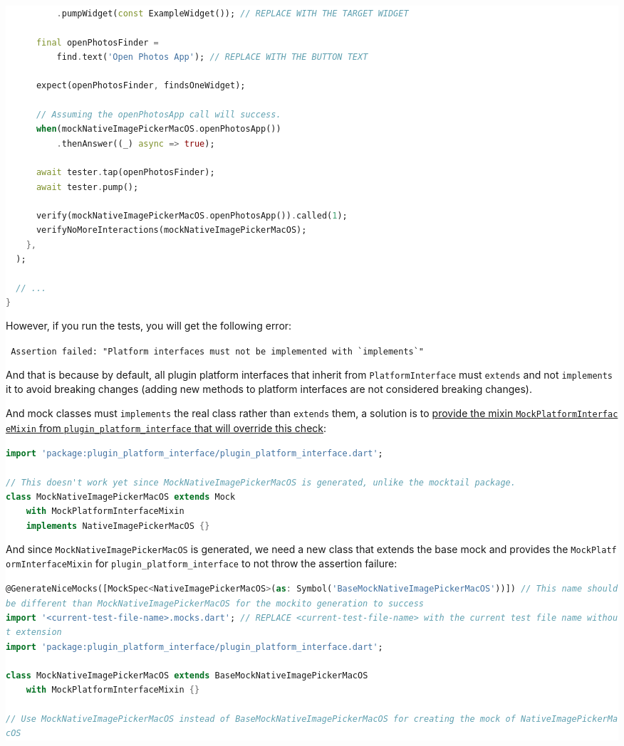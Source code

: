 ```dart
          .pumpWidget(const ExampleWidget()); // REPLACE WITH THE TARGET WIDGET

      final openPhotosFinder =
          find.text('Open Photos App'); // REPLACE WITH THE BUTTON TEXT

      expect(openPhotosFinder, findsOneWidget);

      // Assuming the openPhotosApp call will success.
      when(mockNativeImagePickerMacOS.openPhotosApp())
          .thenAnswer((_) async => true);

      await tester.tap(openPhotosFinder);
      await tester.pump();

      verify(mockNativeImagePickerMacOS.openPhotosApp()).called(1);
      verifyNoMoreInteractions(mockNativeImagePickerMacOS);
    },
  );

  // ...
}
```

However, if you run the tests, you will get the following error:

```console
 Assertion failed: "Platform interfaces must not be implemented with `implements`"
```

And that is because  by default, all plugin platform interfaces that inherit from `PlatformInterface` must `extends` and not `implements` it to avoid breaking changes (adding new methods to platform interfaces are not considered breaking changes).

And mock classes must `implements` the real class rather than `extends` them, a solution is to [provide the mixin `MockPlatformInterfaceMixin` from `plugin_platform_interface` that will override this check](https://pub.dev/packages/plugin_platform_interface#mocking-or-faking-platform-interfaces):

```dart
import 'package:plugin_platform_interface/plugin_platform_interface.dart';

// This doesn't work yet since MockNativeImagePickerMacOS is generated, unlike the mocktail package.
class MockNativeImagePickerMacOS extends Mock
    with MockPlatformInterfaceMixin
    implements NativeImagePickerMacOS {}
```

And since `MockNativeImagePickerMacOS` is generated, we need a new class that extends the base mock and provides the `MockPlatformInterfaceMixin` for `plugin_platform_interface` to not throw the assertion failure:

```dart
@GenerateNiceMocks([MockSpec<NativeImagePickerMacOS>(as: Symbol('BaseMockNativeImagePickerMacOS'))]) // This name should be different than MockNativeImagePickerMacOS for the mockito generation to success
import '<current-test-file-name>.mocks.dart'; // REPLACE <current-test-file-name> with the current test file name without extension
import 'package:plugin_platform_interface/plugin_platform_interface.dart';

class MockNativeImagePickerMacOS extends BaseMockNativeImagePickerMacOS
    with MockPlatformInterfaceMixin {}

// Use MockNativeImagePickerMacOS instead of BaseMockNativeImagePickerMacOS for creating the mock of NativeImagePickerMacOS
```
